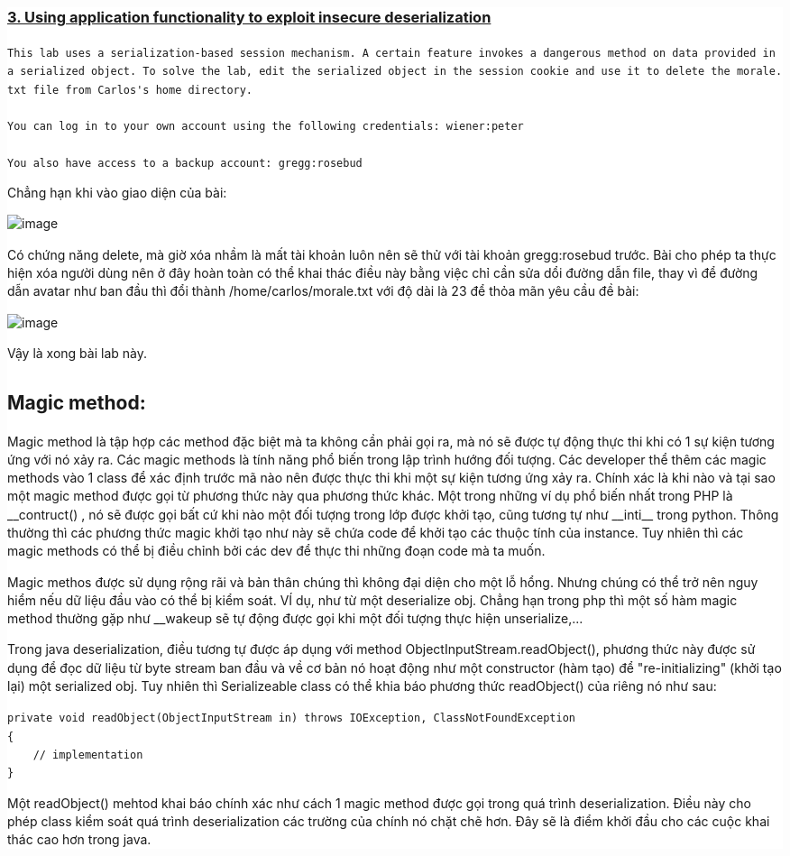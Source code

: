 ### [3. Using application functionality to exploit insecure deserialization](https://portswigger.net/web-security/deserialization/exploiting/lab-deserialization-using-application-functionality-to-exploit-insecure-deserialization)

```
This lab uses a serialization-based session mechanism. A certain feature invokes a dangerous method on data provided in a serialized object. To solve the lab, edit the serialized object in the session cookie and use it to delete the morale.txt file from Carlos's home directory.

You can log in to your own account using the following credentials: wiener:peter

You also have access to a backup account: gregg:rosebud

```

Chẳng hạn khi vào giao diện của bài:

![image](https://user-images.githubusercontent.com/104350480/227693532-911d8687-cfe3-4e69-b566-1203f8617669.png)

Có chứng năng delete, mà giờ xóa nhầm là mất tài khoản luôn nên sẽ thử với tài khoản gregg:rosebud trước. Bài cho phép ta thực hiện xóa người dùng nên ở đây hoàn toàn có thể khai thác điều này bằng việc chỉ cần sửa dổi đường dẫn file, thay vì để đường dẫn avatar như ban đầu thì đổi thành /home/carlos/morale.txt với độ dài là 23 để thỏa mãn yêu cầu đề bài:

![image](https://user-images.githubusercontent.com/104350480/227695375-f98cf76a-d51b-47d5-bb05-76573f21d07f.png)

Vậy là xong bài lab này.

## Magic method: 
Magic method là tập hợp các method đặc biệt mà ta không cần phải gọi ra, mà nó sẽ được tự động thực thi khi có 1 sự kiện tương ứng với nó xảy ra. Các magic methods là tính năng phổ biến trong lập trình hướng đối tượng. 
Các developer thể thêm các magic methods vào 1 class để xác định trước mã nào nên được thực thi khi một sự kiện tương ứng xảy ra. Chính xác là khi nào và tại sao một magic method được gọi từ phương thức này qua phương thức khác. Một trong những ví dụ phổ biến nhất trong PHP là \_\_contruct() , nó sẽ được gọi bất cứ khi nào một đối tượng trong lớp được khởi tạo, cũng tương tự như \_\_inti\_\_ trong python. Thông thường thì các phương thức magic khởi tạo như này sẽ chứa code để khởi tạo các thuộc tính của instance. Tuy nhiên thì các magic methods có thể bị điều chỉnh bởi các dev để thực thi những đoạn code mà ta muốn.

Magic methos được sử dụng rộng rãi và bản thân chúng thì không đại diện cho một lỗ hổng. Nhưng chúng có thể trở nên nguy hiểm nếu dữ liệu đầu vào có thể bị kiểm soát. VÍ dụ, như từ một deserialize obj. Chẳng hạn trong php thì một số hàm magic method thường gặp như \_\_wakeup sẽ tự động được gọi khi một đối tượng thực hiện unserialize,...

Trong java deserialization, điều tương tự được áp dụng với method ObjectInputStream.readObject(), phương thức này được sử dụng để đọc dữ liệu từ byte stream ban đầu và về cơ bản nó hoạt động như một constructor (hàm tạo)  để "re-initializing" (khởi tạo lại) một serialized obj. Tuy nhiên thì Serializeable class có thể khia báo phương thức readObject() của riêng nó như sau:

```
private void readObject(ObjectInputStream in) throws IOException, ClassNotFoundException
{
    // implementation
}

```
Một readObject() mehtod khai báo  chính xác như cách 1 magic method được gọi trong quá trình deserialization. Điều này cho phép class kiểm soát quá trình deserialization các trường của chính nó chặt chẽ hơn. Đây sẽ là điểm khởi đầu cho các cuộc khai thác cao hơn trong java.

